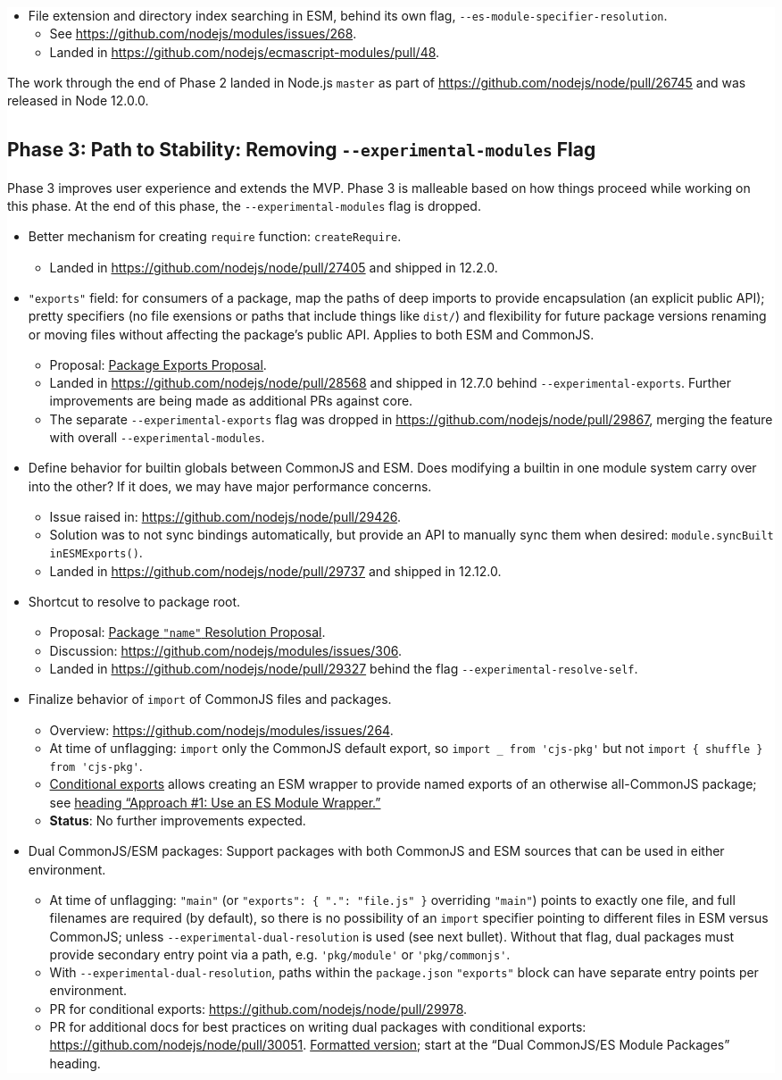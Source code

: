 * File extension and directory index searching in ESM, behind its own flag, `--es-module-specifier-resolution`.
  - See https://github.com/nodejs/modules/issues/268.
  - Landed in https://github.com/nodejs/ecmascript-modules/pull/48.

The work through the end of Phase 2 landed in Node.js `master` as part of https://github.com/nodejs/node/pull/26745 and was released in Node 12.0.0.

## Phase 3: Path to Stability: Removing `--experimental-modules` Flag

Phase 3 improves user experience and extends the MVP. Phase 3 is malleable based on how things proceed while working on this phase. At the end of this phase, the `--experimental-modules` flag is dropped.

* Better mechanism for creating `require` function: `createRequire`.
  - Landed in https://github.com/nodejs/node/pull/27405 and shipped in 12.2.0.

* `"exports"` field: for consumers of a package, map the paths of deep imports to provide encapsulation (an explicit public API); pretty specifiers (no file exensions or paths that include things like `dist/`) and flexibility for future package versions renaming or moving files without affecting the package’s public API. Applies to both ESM and CommonJS.
  - Proposal: [Package Exports Proposal](https://github.com/jkrems/proposal-pkg-exports).
  - Landed in https://github.com/nodejs/node/pull/28568 and shipped in 12.7.0 behind `--experimental-exports`. Further improvements are being made as additional PRs against core.
  - The separate `--experimental-exports` flag was dropped in https://github.com/nodejs/node/pull/29867, merging the feature with overall `--experimental-modules`.

* Define behavior for builtin globals between CommonJS and ESM. Does modifying a builtin in one module system carry over into the other? If it does, we may have major performance concerns.
  - Issue raised in: https://github.com/nodejs/node/pull/29426.
  - Solution was to not sync bindings automatically, but provide an API to manually sync them when desired: `module.syncBuiltinESMExports()`.
  - Landed in https://github.com/nodejs/node/pull/29737 and shipped in 12.12.0.

* Shortcut to resolve to package root.
  - Proposal: [Package `"name"` Resolution Proposal](https://github.com/guybedford/package-name-resolution).
  - Discussion: https://github.com/nodejs/modules/issues/306.
  - Landed in https://github.com/nodejs/node/pull/29327 behind the flag `--experimental-resolve-self`.

* Finalize behavior of `import` of CommonJS files and packages.
  - Overview: https://github.com/nodejs/modules/issues/264.
  - At time of unflagging: `import` only the CommonJS default export, so `import _ from 'cjs-pkg'` but not `import { shuffle } from 'cjs-pkg'`.
  - [Conditional exports](https://github.com/nodejs/node/pull/29978) allows creating an ESM wrapper to provide named exports of an otherwise all-CommonJS package; see [heading “Approach #1: Use an ES Module Wrapper.”](https://github.com/nodejs/node/pull/30051/files?short_path=8e67f40#diff-8e67f407bc32a0569e25d7ecaff6e494)
  - **Status**: No further improvements expected.

* Dual CommonJS/ESM packages: Support packages with both CommonJS and ESM sources that can be used in either environment.
  - At time of unflagging: `"main"` (or `"exports": { ".": "file.js" }` overriding `"main"`) points to exactly one file, and full filenames are required (by default), so there is no possibility of an `import` specifier pointing to different files in ESM versus CommonJS; unless `--experimental-dual-resolution` is used (see next bullet). Without that flag, dual packages must provide secondary entry point via a path, e.g. `'pkg/module'` or `'pkg/commonjs'`.
  - With `--experimental-dual-resolution`, paths within the `package.json` `"exports"` block can have separate entry points per environment.
  - PR for conditional exports: https://github.com/nodejs/node/pull/29978.
  - PR for additional docs for best practices on writing dual packages with conditional exports: https://github.com/nodejs/node/pull/30051. [Formatted version](https://github.com/nodejs/node/pull/30051/files?short_path=8e67f40#diff-8e67f407bc32a0569e25d7ecaff6e494); start at the “Dual CommonJS/ES Module Packages” heading.